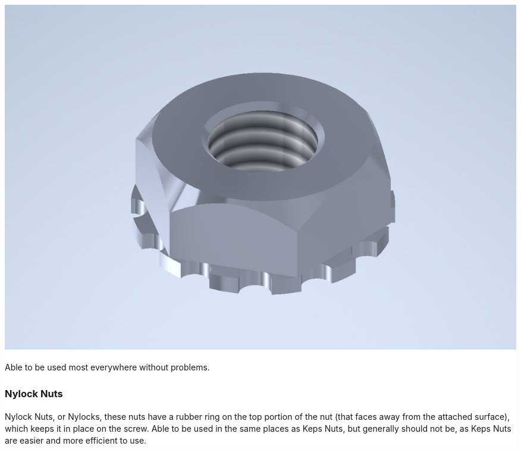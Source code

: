 ![](../.gitbook/assets/knut.PNG)

Able to be used most everywhere without problems.

### Nylock Nuts

Nylock Nuts, or Nylocks, these nuts have a rubber ring on the top portion of the nut (that faces away from the attached surface), which keeps it in place on the screw. Able to be used in the same places as Keps Nuts, but generally should not be, as Keps Nuts are easier and more efficient to use.
